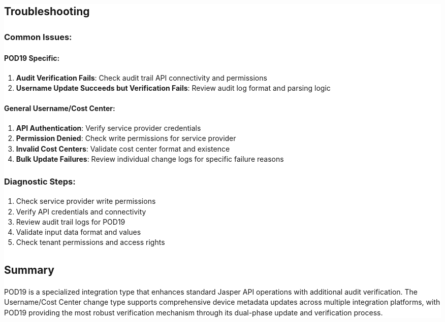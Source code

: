 ## Troubleshooting

### Common Issues:

#### POD19 Specific:
1. **Audit Verification Fails**: Check audit trail API connectivity and permissions
2. **Username Update Succeeds but Verification Fails**: Review audit log format and parsing logic

#### General Username/Cost Center:
1. **API Authentication**: Verify service provider credentials
2. **Permission Denied**: Check write permissions for service provider
3. **Invalid Cost Centers**: Validate cost center format and existence
4. **Bulk Update Failures**: Review individual change logs for specific failure reasons

### Diagnostic Steps:
1. Check service provider write permissions
2. Verify API credentials and connectivity
3. Review audit trail logs for POD19
4. Validate input data format and values
5. Check tenant permissions and access rights

## Summary

POD19 is a specialized integration type that enhances standard Jasper API operations with additional audit verification. The Username/Cost Center change type supports comprehensive device metadata updates across multiple integration platforms, with POD19 providing the most robust verification mechanism through its dual-phase update and verification process.